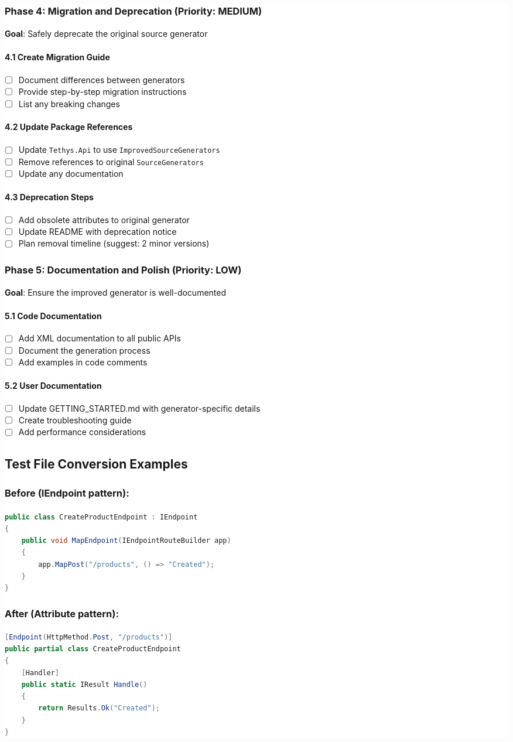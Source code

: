 ### Phase 4: Migration and Deprecation (Priority: MEDIUM)
**Goal**: Safely deprecate the original source generator

#### 4.1 Create Migration Guide
- [ ] Document differences between generators
- [ ] Provide step-by-step migration instructions
- [ ] List any breaking changes

#### 4.2 Update Package References
- [ ] Update `Tethys.Api` to use `ImprovedSourceGenerators`
- [ ] Remove references to original `SourceGenerators`
- [ ] Update any documentation

#### 4.3 Deprecation Steps
- [ ] Add obsolete attributes to original generator
- [ ] Update README with deprecation notice
- [ ] Plan removal timeline (suggest: 2 minor versions)

### Phase 5: Documentation and Polish (Priority: LOW)
**Goal**: Ensure the improved generator is well-documented

#### 5.1 Code Documentation
- [ ] Add XML documentation to all public APIs
- [ ] Document the generation process
- [ ] Add examples in code comments

#### 5.2 User Documentation
- [ ] Update GETTING_STARTED.md with generator-specific details
- [ ] Create troubleshooting guide
- [ ] Add performance considerations

## Test File Conversion Examples

### Before (IEndpoint pattern):
```csharp
public class CreateProductEndpoint : IEndpoint
{
    public void MapEndpoint(IEndpointRouteBuilder app)
    {
        app.MapPost("/products", () => "Created");
    }
}
```

### After (Attribute pattern):
```csharp
[Endpoint(HttpMethod.Post, "/products")]
public partial class CreateProductEndpoint
{
    [Handler]
    public static IResult Handle()
    {
        return Results.Ok("Created");
    }
}
```
